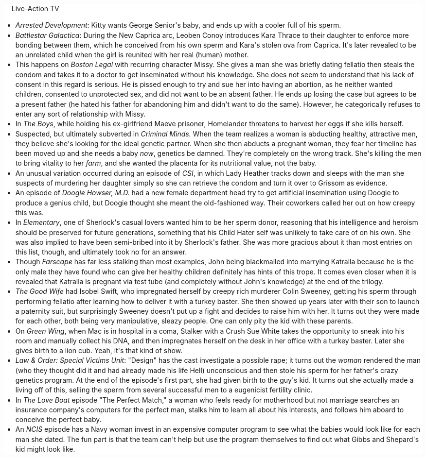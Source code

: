     Live-Action TV 

-   _Arrested Development_: Kitty wants George Senior's baby, and ends up with a cooler full of his sperm.
-   _Battlestar Galactica_: During the New Caprica arc, Leoben Conoy introduces Kara Thrace to their daughter to enforce more bonding between them, which he conceived from his own sperm and Kara's stolen ova from Caprica. It's later revealed to be an unrelated child when the girl is reunited with her real (human) mother.
-   This happens on _Boston Legal_ with recurring character Missy. She gives a man she was briefly dating fellatio then steals the condom and takes it to a doctor to get inseminated without his knowledge. She does not seem to understand that his lack of consent in this regard is serious. He is pissed enough to try and sue her into having an abortion, as he neither wanted children, consented to unprotected sex, and did not want to be an absent father. He ends up losing the case but agrees to be a present father (he hated his father for abandoning him and didn't want to do the same). However, he categorically refuses to enter any sort of relationship with Missy.
-   In _The Boys_, while holding his ex-girlfriend Maeve prisoner, Homelander threatens to harvest her eggs if she kills herself.
-   Suspected, but ultimately subverted in _Criminal Minds._ When the team realizes a woman is abducting healthy, attractive men, they believe she's looking for the ideal genetic partner. When she then abducts a pregnant woman, they fear her timeline has been moved up and she needs a baby _now_, genetics be damned. They're completely on the wrong track. She's killing the men to bring vitality to her _farm_, and she wanted the placenta for its nutritional value, not the baby.
-   An unusual variation occurred during an episode of _CSI_, in which Lady Heather tracks down and sleeps with the man she suspects of murdering her daughter simply so she can retrieve the condom and turn it over to Grissom as evidence.
-   An episode of _Doogie Howser, M.D._ had a new female department head try to get artificial insemination using Doogie to produce a genius child, but Doogie thought she meant the old-fashioned way. Their coworkers called her out on how creepy this was.
-   In _Elementary_, one of Sherlock's casual lovers wanted him to be her sperm donor, reasoning that his intelligence and heroism should be preserved for future generations, something that his Child Hater self was unlikely to take care of on his own. She was also implied to have been semi-bribed into it by Sherlock's father. She was more gracious about it than most entries on this list, though, and ultimately took no for an answer.
-   Though _Farscape_ has far less stalking than most examples, John being blackmailed into marrying Katralla because he is the only male they have found who can give her healthy children definitely has hints of this trope. It comes even closer when it is revealed that Katralla is pregnant via test tube (and completely without John's knowledge) at the end of the trilogy.
-   _The Good Wife_ had Isobel Swift, who impregnated herself by creepy rich murderer Colin Sweeney, getting his sperm through performing fellatio after learning how to deliver it with a turkey baster. She then showed up years later with their son to launch a paternity suit, but surprisingly Sweeney doesn't put up a fight and decides to raise him with her. It turns out they were made for each other, both being very manipulative, sleazy people. One can only pity the kid with these parents.
-   On _Green Wing_, when Mac is in hospital in a coma, Stalker with a Crush Sue White takes the opportunity to sneak into his room and manually collect his DNA, and then impregnates herself on the desk in her office with a turkey baster. Later she gives birth to a lion cub. Yeah, it's that kind of show.
-   _Law & Order: Special Victims Unit_: "Design" has the cast investigate a possible rape; it turns out the _woman_ rendered the man (who they thought did it and had already made his life Hell) unconscious and then stole his sperm for her father's crazy genetics program. At the end of the episode's first part, she had given birth to the guy's kid. It turns out she actually made a living off of this, selling the sperm from several successful men to a eugenicist fertility clinic.
-   In _The Love Boat_ episode "The Perfect Match," a woman who feels ready for motherhood but not marriage searches an insurance company's computers for the perfect man, stalks him to learn all about his interests, and follows him aboard to conceive the perfect baby.
-   An _NCIS_ episode has a Navy woman invest in an expensive computer program to see what the babies would look like for each man she dated. The fun part is that the team can't help but use the program themselves to find out what Gibbs and Shepard's kid might look like.
    